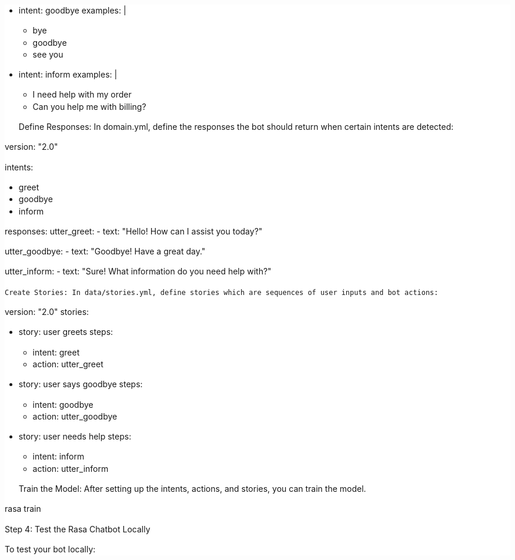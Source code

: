   - intent: goodbye
    examples: |
      - bye
      - goodbye
      - see you

  - intent: inform
    examples: |
      - I need help with my order
      - Can you help me with billing?

    Define Responses: In domain.yml, define the responses the bot should return when certain intents are detected:

version: "2.0"

intents:
  - greet
  - goodbye
  - inform

responses:
  utter_greet:
    - text: "Hello! How can I assist you today?"
  
  utter_goodbye:
    - text: "Goodbye! Have a great day."

  utter_inform:
    - text: "Sure! What information do you need help with?"

    Create Stories: In data/stories.yml, define stories which are sequences of user inputs and bot actions:

version: "2.0"
stories:
  - story: user greets
    steps:
      - intent: greet
      - action: utter_greet

  - story: user says goodbye
    steps:
      - intent: goodbye
      - action: utter_goodbye

  - story: user needs help
    steps:
      - intent: inform
      - action: utter_inform

    Train the Model: After setting up the intents, actions, and stories, you can train the model.

rasa train

Step 4: Test the Rasa Chatbot Locally

To test your bot locally:
